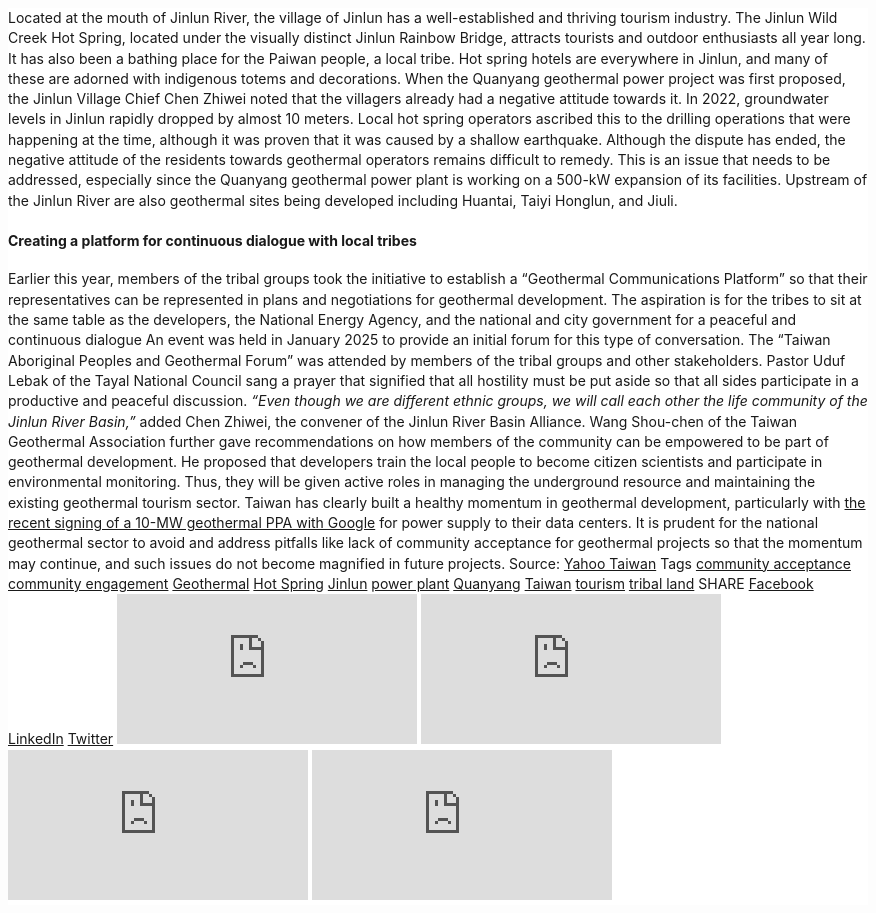 Located at the mouth of Jinlun River, the village of Jinlun has a well-established and thriving tourism industry. The Jinlun Wild Creek Hot Spring, located under the visually distinct Jinlun Rainbow Bridge, attracts tourists and outdoor enthusiasts all year long. It has also been a bathing place for the Paiwan people, a local tribe. Hot spring hotels are everywhere in Jinlun, and many of these are adorned with indigenous totems and decorations.
When the Quanyang geothermal power project was first proposed, the Jinlun Village Chief Chen Zhiwei noted that the villagers already had a negative attitude towards it. In 2022, groundwater levels in Jinlun rapidly dropped by almost 10 meters. Local hot spring operators ascribed this to the drilling operations that were happening at the time, although it was proven that it was caused by a shallow earthquake.
Although the dispute has ended, the negative attitude of the residents towards geothermal operators remains difficult to remedy. This is an issue that needs to be addressed, especially since the Quanyang geothermal power plant is working on a 500-kW expansion of its facilities. Upstream of the Jinlun River are also geothermal sites being developed including Huantai, Taiyi Honglun, and Jiuli.
#### **Creating a platform for continuous dialogue with local tribes**
Earlier this year, members of the tribal groups took the initiative to establish a “Geothermal Communications Platform” so that their representatives can be represented in plans and negotiations for geothermal development. The aspiration is for the tribes to sit at the same table as the developers, the National Energy Agency, and the national and city government for a peaceful and continuous dialogue
An event was held in January 2025 to provide an initial forum for this type of conversation. The “Taiwan Aboriginal Peoples and Geothermal Forum” was attended by members of the tribal groups and other stakeholders. Pastor Uduf Lebak of the Tayal National Council sang a prayer that signified that all hostility must be put aside so that all sides participate in a productive and peaceful discussion.
_“Even though we are different ethnic groups, we will call each other the life community of the Jinlun River Basin,”_ added Chen Zhiwei, the convener of the Jinlun River Basin Alliance.
Wang Shou-chen of the Taiwan Geothermal Association further gave recommendations on how members of the community can be empowered to be part of geothermal development. He proposed that developers train the local people to become citizen scientists and participate in environmental monitoring. Thus, they will be given active roles in managing the underground resource and maintaining the existing geothermal tourism sector.
Taiwan has clearly built a healthy momentum in geothermal development, particularly with [the recent signing of a 10-MW geothermal PPA with Google](https://www.thinkgeoenergy.com/google-baseload-capital-ink-geothermal-ppa-in-taiwan/) for power supply to their data centers. It is prudent for the national geothermal sector to avoid and address pitfalls like lack of community acceptance for geothermal projects so that the momentum may continue, and such issues do not become magnified in future projects.
Source: [Yahoo Taiwan](https://tw.news.yahoo.com/%E6%BA%AB%E6%B3%89%E6%A5%AD%E8%80%85%E5%92%8C%E5%9C%B0%E7%86%B1%E6%A5%AD%E8%80%85%E7%95%B6%E9%84%B0%E5%B1%85-%E6%90%B6%E6%B0%B4%E9%82%84%E6%98%AF%E5%85%B1%E5%AD%98-%E5%9C%A8%E9%87%91%E5%B4%99%E7%9C%8B%E8%A6%8B%E8%83%BD%E6%BA%90%E8%BD%89%E5%9E%8B%E9%80%B2%E8%A1%8C%E5%BC%8F-032836511.html)
Tags
[community acceptance](https://www.thinkgeoenergy.com/tag/community-acceptance/) [community engagement](https://www.thinkgeoenergy.com/tag/community-engagement/) [Geothermal](https://www.thinkgeoenergy.com/tag/geothermal/) [Hot Spring](https://www.thinkgeoenergy.com/tag/hot-spring/) [Jinlun](https://www.thinkgeoenergy.com/tag/jinlun/) [power plant](https://www.thinkgeoenergy.com/tag/power-plant/) [Quanyang](https://www.thinkgeoenergy.com/tag/quanyang/) [Taiwan](https://www.thinkgeoenergy.com/tag/taiwan/) [tourism](https://www.thinkgeoenergy.com/tag/tourism/) [tribal land](https://www.thinkgeoenergy.com/tag/tribal-land/)
SHARE
[Facebook](javascript:void\(0\))
[LinkedIn](javascript:void\(0\))
[Twitter](javascript:void\(0\))
[![](https://ads.thinkgeoenergy.com/delivery/avw.php?zoneid=40&cb=1&n=af91e151)](https://ads.thinkgeoenergy.com/delivery/ck.php?n=af91e151&cb=1)
[![](https://ads.thinkgeoenergy.com/delivery/avw.php?zoneid=41&cb=1&n=a7dfda8b)](https://ads.thinkgeoenergy.com/delivery/ck.php?n=a7dfda8b&cb=1)
[![](https://ads.thinkgeoenergy.com/delivery/avw.php?zoneid=147&cb=1&n=a90740cd)](https://ads.thinkgeoenergy.com/delivery/ck.php?n=a90740cd&cb=1)
[![](https://ads.thinkgeoenergy.com/delivery/avw.php?zoneid=21&cb=1&n=a02718af)](https://ads.thinkgeoenergy.com/delivery/ck.php?n=a02718af&cb=1)